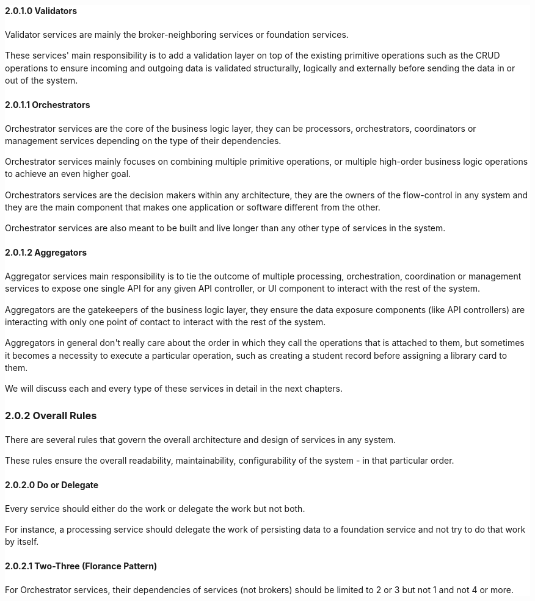 #### 2.0.1.0 Validators

Validator services are mainly the broker-neighboring services or foundation services.

These services' main responsibility is to add a validation layer on top of the existing primitive operations such as the CRUD operations to ensure incoming and outgoing data is validated structurally, logically and externally before sending the data in or out of the system.

#### 2.0.1.1 Orchestrators

Orchestrator services are the core of the business logic layer, they can be processors, orchestrators, coordinators or management services depending on the type of their dependencies.

Orchestrator services mainly focuses on combining multiple primitive operations, or multiple high-order business logic operations to achieve an even higher goal.

Orchestrators services are the decision makers within any architecture, they are the owners of the flow-control in any system and they are the main component that makes one application or software different from the other.

Orchestrator services are also meant to be built and live longer than any other type of services in the system.

#### 2.0.1.2 Aggregators

Aggregator services main responsibility is to tie the outcome of multiple processing, orchestration, coordination or management services to expose one single API for any given API controller, or UI component to interact with the rest of the system.

Aggregators are the gatekeepers of the business logic layer, they ensure the data exposure components (like API controllers) are interacting with only one point of contact to interact with the rest of the system.

Aggregators in general don't really care about the order in which they call the operations that is attached to them, but sometimes it becomes a necessity to execute a particular operation, such as creating a student record before assigning a library card to them.

We will discuss each and every type of these services in detail in the next chapters.

### 2.0.2 Overall Rules

There are several rules that govern the overall architecture and design of services in any system.

These rules ensure the overall readability, maintainability, configurability of the system - in that particular order.

#### 2.0.2.0 Do or Delegate

Every service should either do the work or delegate the work but not both.

For instance, a processing service should delegate the work of persisting data to a foundation service and not try to do that work by itself.

#### 2.0.2.1 Two-Three (Florance Pattern)

For Orchestrator services, their dependencies of services (not brokers) should be limited to 2 or 3 but not 1 and not 4 or more.
